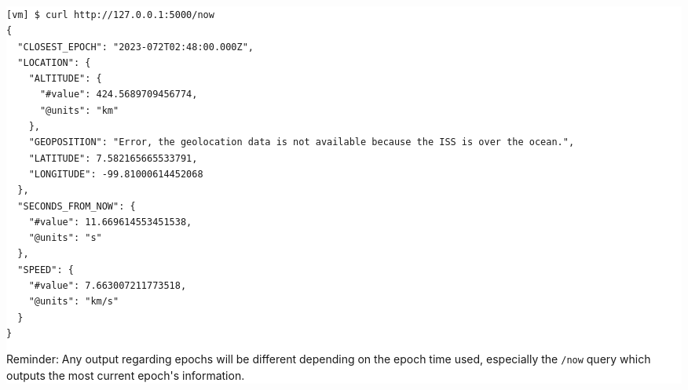 ```
[vm] $ curl http://127.0.0.1:5000/now
{
  "CLOSEST_EPOCH": "2023-072T02:48:00.000Z",
  "LOCATION": {
    "ALTITUDE": {
      "#value": 424.5689709456774,
      "@units": "km"
    },
    "GEOPOSITION": "Error, the geolocation data is not available because the ISS is over the ocean.",
    "LATITUDE": 7.582165665533791,
    "LONGITUDE": -99.81000614452068
  },
  "SECONDS_FROM_NOW": {
    "#value": 11.669614553451538,
    "@units": "s"
  },
  "SPEED": {
    "#value": 7.663007211773518,
    "@units": "km/s"
  }
}
```

Reminder: Any output regarding epochs will be different depending on the epoch time used, especially the <code>/now</code> query which outputs the most current epoch's information.
